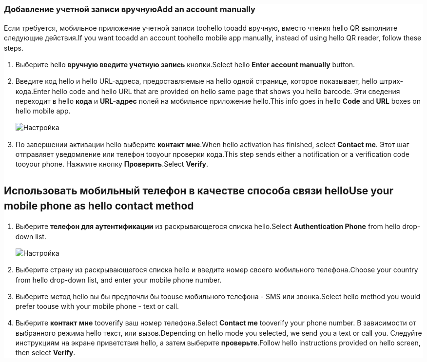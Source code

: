### <a name="add-an-account-manually"></a><span data-ttu-id="75d79-171">Добавление учетной записи вручную</span><span class="sxs-lookup"><span data-stu-id="75d79-171">Add an account manually</span></span>
<span data-ttu-id="75d79-172">Если требуется, мобильное приложение учетной записи toohello tooadd вручную, вместо чтения hello QR выполните следующие действия.</span><span class="sxs-lookup"><span data-stu-id="75d79-172">If you want tooadd an account toohello mobile app manually, instead of using hello QR reader, follow these steps.</span></span>

1. <span data-ttu-id="75d79-173">Выберите hello **вручную введите учетную запись** кнопки.</span><span class="sxs-lookup"><span data-stu-id="75d79-173">Select hello **Enter account manually** button.</span></span>  
2. <span data-ttu-id="75d79-174">Введите код hello и hello URL-адреса, предоставляемые на hello одной странице, которое показывает, hello штрих-кода.</span><span class="sxs-lookup"><span data-stu-id="75d79-174">Enter hello code and hello URL that are provided on hello same page that shows you hello barcode.</span></span> <span data-ttu-id="75d79-175">Эти сведения переходит в hello **кода** и **URL-адрес** полей на мобильное приложение hello.</span><span class="sxs-lookup"><span data-stu-id="75d79-175">This info goes in hello **Code** and **URL** boxes on hello mobile app.</span></span>

    ![Настройка](./media/multi-factor-authentication-end-user-first-time/barcode2.png)
3. <span data-ttu-id="75d79-177">По завершении активации hello выберите **контакт мне**.</span><span class="sxs-lookup"><span data-stu-id="75d79-177">When hello activation has finished, select **Contact me**.</span></span> <span data-ttu-id="75d79-178">Этот шаг отправляет уведомление или телефон tooyour проверки кода.</span><span class="sxs-lookup"><span data-stu-id="75d79-178">This step sends either a notification or a verification code tooyour phone.</span></span> <span data-ttu-id="75d79-179">Нажмите кнопку **Проверить**.</span><span class="sxs-lookup"><span data-stu-id="75d79-179">Select **Verify**.</span></span>

## <a name="use-your-mobile-phone-as-hello-contact-method"></a><span data-ttu-id="75d79-180">Использовать мобильный телефон в качестве способа связи hello</span><span class="sxs-lookup"><span data-stu-id="75d79-180">Use your mobile phone as hello contact method</span></span>
1. <span data-ttu-id="75d79-181">Выберите **телефон для аутентификации** из раскрывающегося списка hello.</span><span class="sxs-lookup"><span data-stu-id="75d79-181">Select **Authentication Phone** from hello drop-down list.</span></span>  

    ![Настройка](./media/multi-factor-authentication-end-user-first-time/phone.png)  
2. <span data-ttu-id="75d79-183">Выберите страну из раскрывающегося списка hello и введите номер своего мобильного телефона.</span><span class="sxs-lookup"><span data-stu-id="75d79-183">Choose your country from hello drop-down list, and enter your mobile phone number.</span></span>
3. <span data-ttu-id="75d79-184">Выберите метод hello вы бы предпочли бы toouse мобильного телефона - SMS или звонка.</span><span class="sxs-lookup"><span data-stu-id="75d79-184">Select hello method you would prefer toouse with your mobile phone - text or call.</span></span>
4. <span data-ttu-id="75d79-185">Выберите **контакт мне** tooverify ваш номер телефона.</span><span class="sxs-lookup"><span data-stu-id="75d79-185">Select **Contact me** tooverify your phone number.</span></span> <span data-ttu-id="75d79-186">В зависимости от выбранного режима hello текст, или вызов.</span><span class="sxs-lookup"><span data-stu-id="75d79-186">Depending on hello mode you selected, we send you a text or call you.</span></span> <span data-ttu-id="75d79-187">Следуйте инструкциям на экране приветствия hello, а затем выберите **проверьте**.</span><span class="sxs-lookup"><span data-stu-id="75d79-187">Follow hello instructions provided on hello screen, then select **Verify**.</span></span>